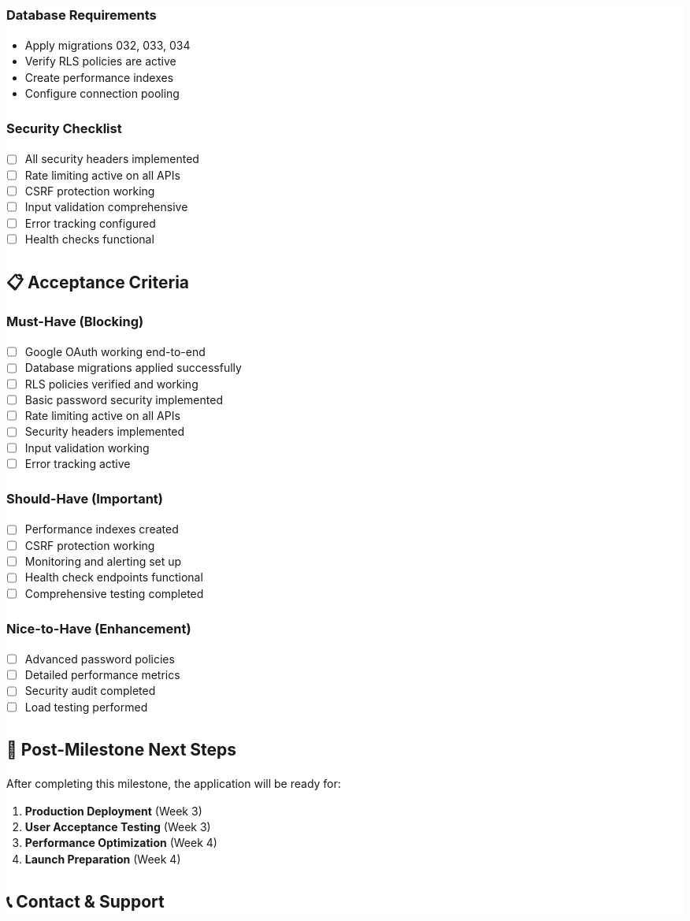 ### Database Requirements
- Apply migrations 032, 033, 034
- Verify RLS policies are active
- Create performance indexes
- Configure connection pooling

### Security Checklist
- [ ] All security headers implemented
- [ ] Rate limiting active on all APIs
- [ ] CSRF protection working
- [ ] Input validation comprehensive
- [ ] Error tracking configured
- [ ] Health checks functional

## 📋 Acceptance Criteria

### Must-Have (Blocking)
- [ ] Google OAuth working end-to-end
- [ ] Database migrations applied successfully
- [ ] RLS policies verified and working
- [ ] Basic password security implemented
- [ ] Rate limiting active on all APIs
- [ ] Security headers implemented
- [ ] Input validation working
- [ ] Error tracking active

### Should-Have (Important)
- [ ] Performance indexes created
- [ ] CSRF protection working
- [ ] Monitoring and alerting set up
- [ ] Health check endpoints functional
- [ ] Comprehensive testing completed

### Nice-to-Have (Enhancement)
- [ ] Advanced password policies
- [ ] Detailed performance metrics
- [ ] Security audit completed
- [ ] Load testing performed

## 🔄 Post-Milestone Next Steps

After completing this milestone, the application will be ready for:

1. **Production Deployment** (Week 3)
2. **User Acceptance Testing** (Week 3)
3. **Performance Optimization** (Week 4)
4. **Launch Preparation** (Week 4)

## 📞 Contact & Support
